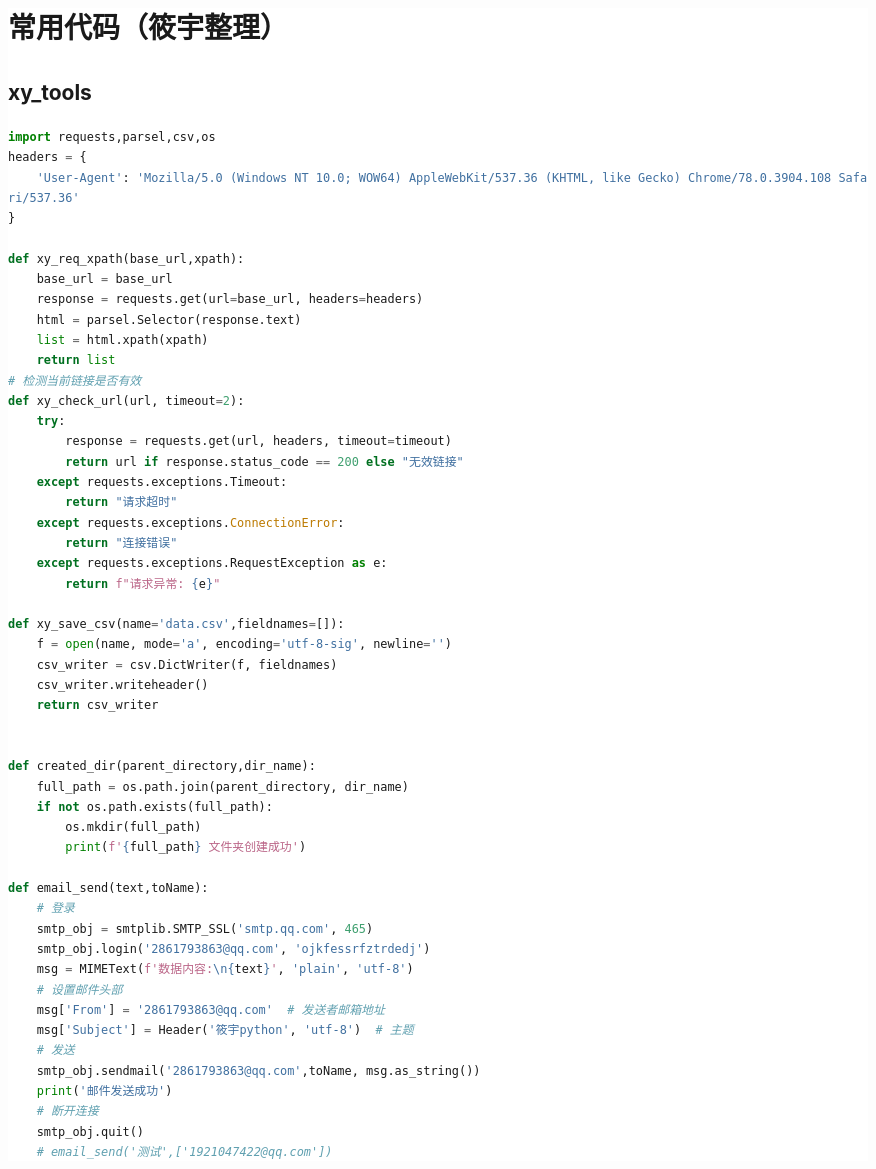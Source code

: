 # 常用代码（筱宇整理）

## xy_tools

```python
import requests,parsel,csv,os
headers = {
    'User-Agent': 'Mozilla/5.0 (Windows NT 10.0; WOW64) AppleWebKit/537.36 (KHTML, like Gecko) Chrome/78.0.3904.108 Safari/537.36'
}

def xy_req_xpath(base_url,xpath):
    base_url = base_url
    response = requests.get(url=base_url, headers=headers)
    html = parsel.Selector(response.text)
    list = html.xpath(xpath)
    return list
# 检测当前链接是否有效
def xy_check_url(url, timeout=2):
    try:
        response = requests.get(url, headers, timeout=timeout)
        return url if response.status_code == 200 else "无效链接"
    except requests.exceptions.Timeout:
        return "请求超时"
    except requests.exceptions.ConnectionError:
        return "连接错误"
    except requests.exceptions.RequestException as e:
        return f"请求异常: {e}"

def xy_save_csv(name='data.csv',fieldnames=[]):
    f = open(name, mode='a', encoding='utf-8-sig', newline='')
    csv_writer = csv.DictWriter(f, fieldnames)
    csv_writer.writeheader()
    return csv_writer


def created_dir(parent_directory,dir_name):
    full_path = os.path.join(parent_directory, dir_name)
    if not os.path.exists(full_path):
        os.mkdir(full_path)
        print(f'{full_path} 文件夹创建成功')
        
def email_send(text,toName):
    # 登录
    smtp_obj = smtplib.SMTP_SSL('smtp.qq.com', 465)
    smtp_obj.login('2861793863@qq.com', 'ojkfessrfztrdedj')
    msg = MIMEText(f'数据内容:\n{text}', 'plain', 'utf-8')
    # 设置邮件头部
    msg['From'] = '2861793863@qq.com'  # 发送者邮箱地址
    msg['Subject'] = Header('筱宇python', 'utf-8')  # 主题
    # 发送
    smtp_obj.sendmail('2861793863@qq.com',toName, msg.as_string())
    print('邮件发送成功')
    # 断开连接
    smtp_obj.quit()
    # email_send('测试',['1921047422@qq.com'])
```

